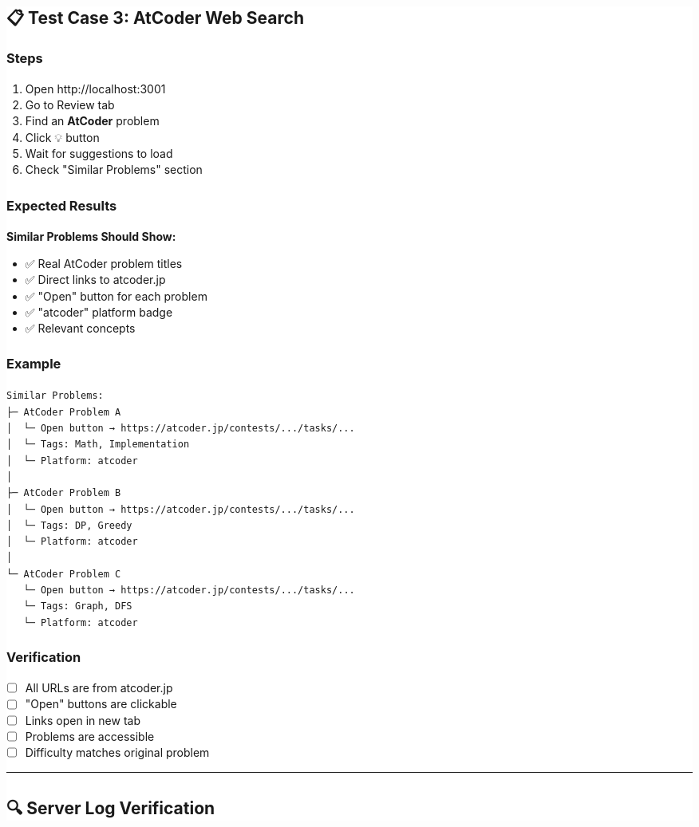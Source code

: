 
## 📋 Test Case 3: AtCoder Web Search

### Steps
1. Open http://localhost:3001
2. Go to Review tab
3. Find an **AtCoder** problem
4. Click 💡 button
5. Wait for suggestions to load
6. Check "Similar Problems" section

### Expected Results

**Similar Problems Should Show:**
- ✅ Real AtCoder problem titles
- ✅ Direct links to atcoder.jp
- ✅ "Open" button for each problem
- ✅ "atcoder" platform badge
- ✅ Relevant concepts

### Example
```
Similar Problems:
├─ AtCoder Problem A
│  └─ Open button → https://atcoder.jp/contests/.../tasks/...
│  └─ Tags: Math, Implementation
│  └─ Platform: atcoder
│
├─ AtCoder Problem B
│  └─ Open button → https://atcoder.jp/contests/.../tasks/...
│  └─ Tags: DP, Greedy
│  └─ Platform: atcoder
│
└─ AtCoder Problem C
   └─ Open button → https://atcoder.jp/contests/.../tasks/...
   └─ Tags: Graph, DFS
   └─ Platform: atcoder
```

### Verification
- [ ] All URLs are from atcoder.jp
- [ ] "Open" buttons are clickable
- [ ] Links open in new tab
- [ ] Problems are accessible
- [ ] Difficulty matches original problem

---

## 🔍 Server Log Verification
